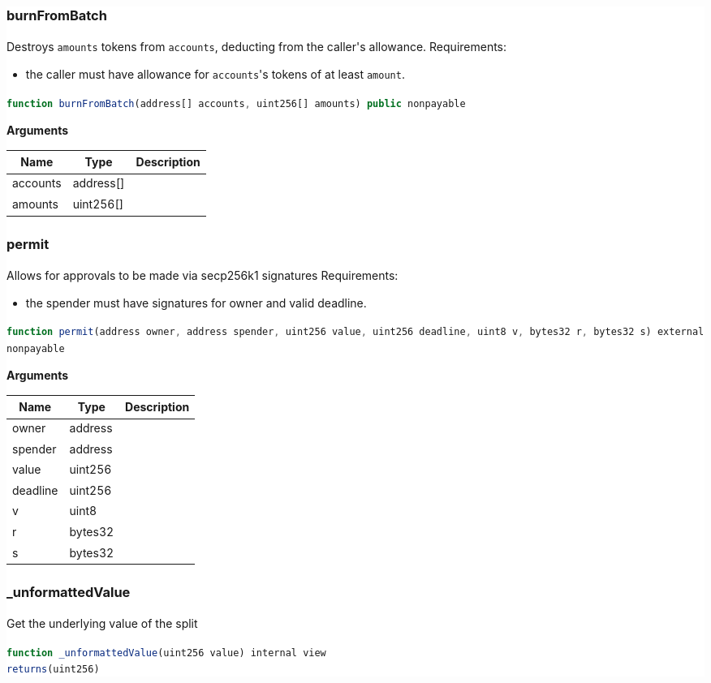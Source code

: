 ### burnFromBatch

Destroys `amounts` tokens from `accounts`, deducting from the caller's
 allowance.
 Requirements:
 - the caller must have allowance for ``accounts``'s tokens of at least
 `amount`.

```js
function burnFromBatch(address[] accounts, uint256[] amounts) public nonpayable
```

**Arguments**

| Name        | Type           | Description  |
| ------------- |------------- | -----|
| accounts | address[] |  | 
| amounts | uint256[] |  | 

### permit

Allows for approvals to be made via secp256k1 signatures
 Requirements:
 - the spender must have signatures for owner and valid deadline.

```js
function permit(address owner, address spender, uint256 value, uint256 deadline, uint8 v, bytes32 r, bytes32 s) external nonpayable
```

**Arguments**

| Name        | Type           | Description  |
| ------------- |------------- | -----|
| owner | address |  | 
| spender | address |  | 
| value | uint256 |  | 
| deadline | uint256 |  | 
| v | uint8 |  | 
| r | bytes32 |  | 
| s | bytes32 |  | 

### _unformattedValue

Get the underlying value of the split

```js
function _unformattedValue(uint256 value) internal view
returns(uint256)
```
